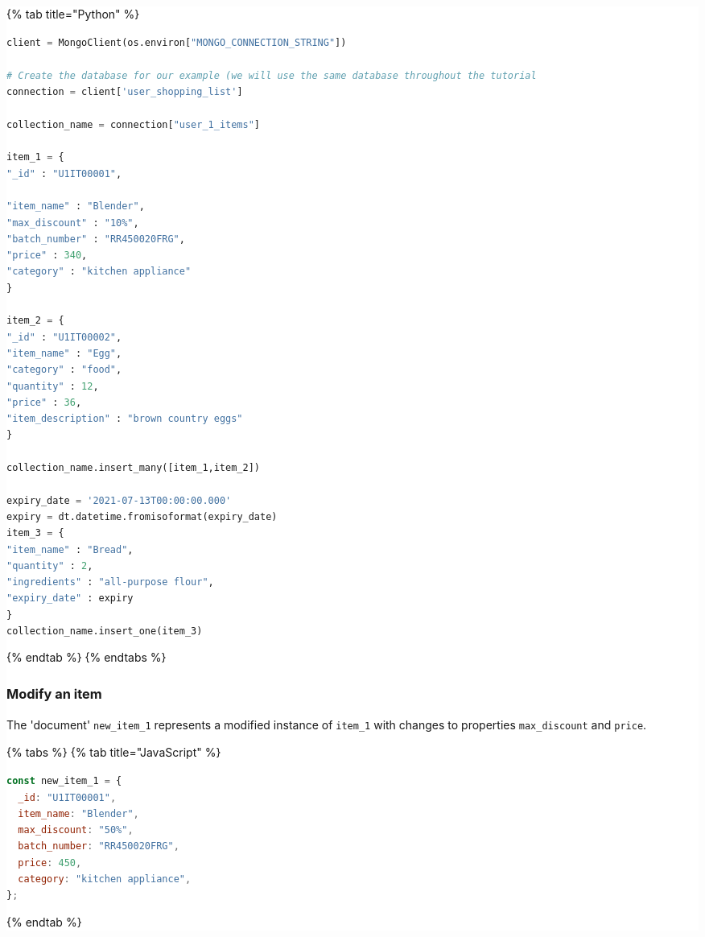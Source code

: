 {% tab title="Python" %}
```python
client = MongoClient(os.environ["MONGO_CONNECTION_STRING"])

# Create the database for our example (we will use the same database throughout the tutorial
connection = client['user_shopping_list']

collection_name = connection["user_1_items"]

item_1 = {
"_id" : "U1IT00001",

"item_name" : "Blender",
"max_discount" : "10%",
"batch_number" : "RR450020FRG",
"price" : 340,
"category" : "kitchen appliance"
}

item_2 = {
"_id" : "U1IT00002",
"item_name" : "Egg",
"category" : "food",
"quantity" : 12,
"price" : 36,
"item_description" : "brown country eggs"
}

collection_name.insert_many([item_1,item_2])

expiry_date = '2021-07-13T00:00:00.000'
expiry = dt.datetime.fromisoformat(expiry_date)
item_3 = {
"item_name" : "Bread",
"quantity" : 2,
"ingredients" : "all-purpose flour",
"expiry_date" : expiry
}
collection_name.insert_one(item_3)
```
{% endtab %}
{% endtabs %}

### Modify an item

The 'document' `new_item_1` represents a modified instance of `item_1` with changes to properties `max_discount` and `price`.

{% tabs %}
{% tab title="JavaScript" %}
```javascript
const new_item_1 = {
  _id: "U1IT00001",
  item_name: "Blender",
  max_discount: "50%",
  batch_number: "RR450020FRG",
  price: 450,
  category: "kitchen appliance",
};
```
{% endtab %}
